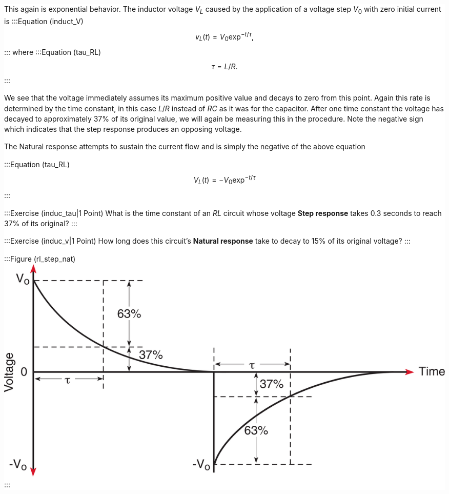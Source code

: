 This again is exponential behavior. The inductor voltage $V_L$ caused by the application of a voltage step $V_0$ with zero initial current is
:::Equation (induct_V)
$$
v_L(t) = V_0 \exp^{-t/\tau},
$$
:::
where
:::Equation (tau_RL)
$$
\tau=L/R.
$$
:::

We see that the voltage immediately assumes its maximum positive value and decays to zero from this point. Again this rate is determined by the time constant, in this case $L/R$ instead of $RC$ as it was for the capacitor. After one time constant the voltage has decayed to approximately 37% of its original value, we will again be measuring this in the procedure. Note the negative sign which indicates that the step response produces an opposing voltage.

The Natural response attempts to sustain the current flow and is simply the negative of the above equation

:::Equation (tau_RL)
$$
V_L(t) = -V_0 \exp^{-t/\tau}
$$
:::


:::Exercise (induc_tau|1 Point)
What is the time constant of an $RL$ circuit whose voltage **Step response** takes $0.3$ seconds to reach 37% of its original?
:::

:::Exercise (induc_v|1 Point)
How long does this circuit’s **Natural response** take to decay to 15% of its original voltage?
:::

:::Figure (rl_step_nat)
![A circuit diagram for a resistor and capacitor in series with a battery.](imgs/Lab3/rl_step_nat.png "Step and Natural response for an inductor (respectively).")
:::
